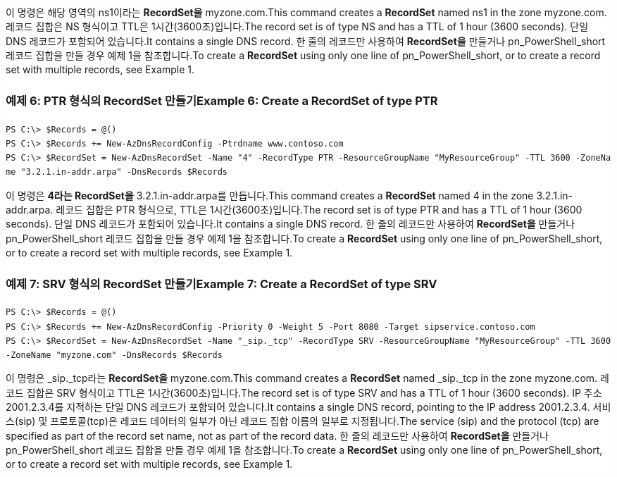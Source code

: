 <span data-ttu-id="8f8b5-138">이 명령은 해당 영역의 ns1이라는 **RecordSet을** myzone.com.</span><span class="sxs-lookup"><span data-stu-id="8f8b5-138">This command creates a **RecordSet** named ns1 in the zone myzone.com.</span></span>
<span data-ttu-id="8f8b5-139">레코드 집합은 NS 형식이고 TTL은 1시간(3600초)입니다.</span><span class="sxs-lookup"><span data-stu-id="8f8b5-139">The record set is of type NS and has a TTL of 1 hour (3600 seconds).</span></span>
<span data-ttu-id="8f8b5-140">단일 DNS 레코드가 포함되어 있습니다.</span><span class="sxs-lookup"><span data-stu-id="8f8b5-140">It contains a single DNS record.</span></span>
<span data-ttu-id="8f8b5-141">한 줄의 레코드만 사용하여 **RecordSet을** 만들거나 pn_PowerShell_short 레코드 집합을 만들 경우 예제 1을 참조합니다.</span><span class="sxs-lookup"><span data-stu-id="8f8b5-141">To create a **RecordSet** using only one line of pn_PowerShell_short, or to create a record set with multiple records, see Example 1.</span></span>

### <span data-ttu-id="8f8b5-142">예제 6: PTR 형식의 RecordSet 만들기</span><span class="sxs-lookup"><span data-stu-id="8f8b5-142">Example 6: Create a RecordSet of type PTR</span></span>
```
PS C:\> $Records = @()
PS C:\> $Records += New-AzDnsRecordConfig -Ptrdname www.contoso.com
PS C:\> $RecordSet = New-AzDnsRecordSet -Name "4" -RecordType PTR -ResourceGroupName "MyResourceGroup" -TTL 3600 -ZoneName "3.2.1.in-addr.arpa" -DnsRecords $Records
```

<span data-ttu-id="8f8b5-143">이 명령은 **4라는 RecordSet을** 3.2.1.in-addr.arpa를 만듭니다.</span><span class="sxs-lookup"><span data-stu-id="8f8b5-143">This command creates a **RecordSet** named 4 in the zone 3.2.1.in-addr.arpa.</span></span>
<span data-ttu-id="8f8b5-144">레코드 집합은 PTR 형식으로, TTL은 1시간(3600초)입니다.</span><span class="sxs-lookup"><span data-stu-id="8f8b5-144">The record set is of type PTR and has a TTL of 1 hour (3600 seconds).</span></span>
<span data-ttu-id="8f8b5-145">단일 DNS 레코드가 포함되어 있습니다.</span><span class="sxs-lookup"><span data-stu-id="8f8b5-145">It contains a single DNS record.</span></span>
<span data-ttu-id="8f8b5-146">한 줄의 레코드만 사용하여 **RecordSet을** 만들거나 pn_PowerShell_short 레코드 집합을 만들 경우 예제 1을 참조합니다.</span><span class="sxs-lookup"><span data-stu-id="8f8b5-146">To create a **RecordSet** using only one line of pn_PowerShell_short, or to create a record set with multiple records, see Example 1.</span></span>

### <span data-ttu-id="8f8b5-147">예제 7: SRV 형식의 RecordSet 만들기</span><span class="sxs-lookup"><span data-stu-id="8f8b5-147">Example 7: Create a RecordSet of type SRV</span></span>
```
PS C:\> $Records = @()
PS C:\> $Records += New-AzDnsRecordConfig -Priority 0 -Weight 5 -Port 8080 -Target sipservice.contoso.com
PS C:\> $RecordSet = New-AzDnsRecordSet -Name "_sip._tcp" -RecordType SRV -ResourceGroupName "MyResourceGroup" -TTL 3600 -ZoneName "myzone.com" -DnsRecords $Records
```

<span data-ttu-id="8f8b5-148">이 명령은 _sip._tcp라는 **RecordSet을** myzone.com.</span><span class="sxs-lookup"><span data-stu-id="8f8b5-148">This command creates a **RecordSet** named _sip._tcp in the zone myzone.com.</span></span>
<span data-ttu-id="8f8b5-149">레코드 집합은 SRV 형식이고 TTL은 1시간(3600초)입니다.</span><span class="sxs-lookup"><span data-stu-id="8f8b5-149">The record set is of type SRV and has a TTL of 1 hour (3600 seconds).</span></span>
<span data-ttu-id="8f8b5-150">IP 주소 2001.2.3.4를 지적하는 단일 DNS 레코드가 포함되어 있습니다.</span><span class="sxs-lookup"><span data-stu-id="8f8b5-150">It contains a single DNS record, pointing to the IP address 2001.2.3.4.</span></span>
<span data-ttu-id="8f8b5-151">서비스(sip) 및 프로토콜(tcp)은 레코드 데이터의 일부가 아닌 레코드 집합 이름의 일부로 지정됩니다.</span><span class="sxs-lookup"><span data-stu-id="8f8b5-151">The service (sip) and the protocol (tcp) are specified as part of the record set name, not as part of the record data.</span></span>
<span data-ttu-id="8f8b5-152">한 줄의 레코드만 사용하여 **RecordSet을** 만들거나 pn_PowerShell_short 레코드 집합을 만들 경우 예제 1을 참조합니다.</span><span class="sxs-lookup"><span data-stu-id="8f8b5-152">To create a **RecordSet** using only one line of pn_PowerShell_short, or to create a record set with multiple records, see Example 1.</span></span>
